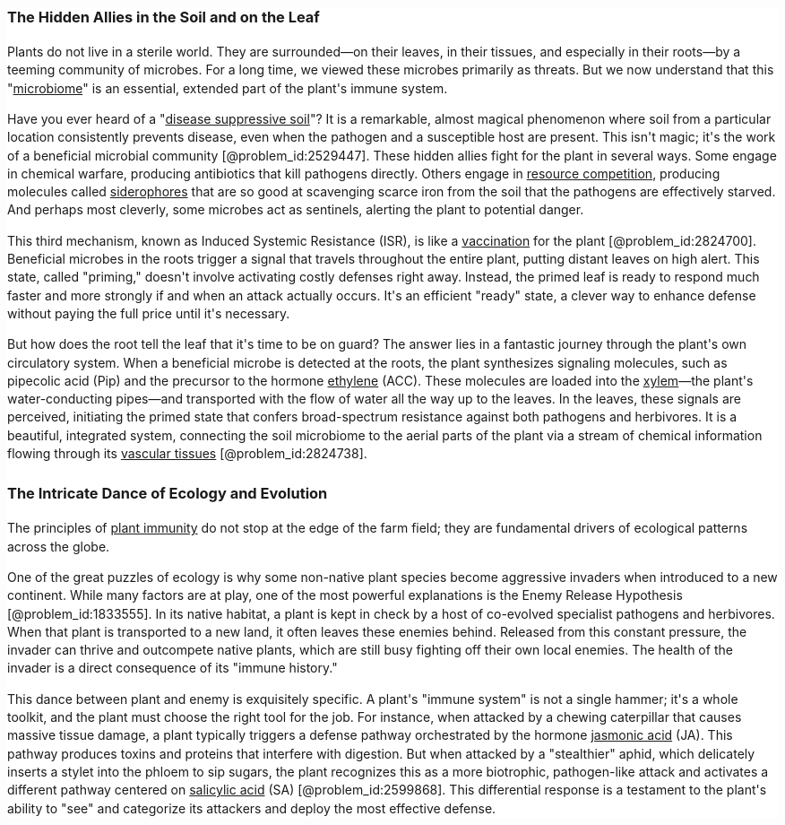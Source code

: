### The Hidden Allies in the Soil and on the Leaf

Plants do not live in a sterile world. They are surrounded—on their leaves, in their tissues, and especially in their roots—by a teeming community of microbes. For a long time, we viewed these microbes primarily as threats. But we now understand that this "[microbiome](@article_id:138413)" is an essential, extended part of the plant's immune system.

Have you ever heard of a "[disease suppressive soil](@article_id:165023)"? It is a remarkable, almost magical phenomenon where soil from a particular location consistently prevents disease, even when the pathogen and a susceptible host are present. This isn't magic; it's the work of a beneficial microbial community [@problem_id:2529447]. These hidden allies fight for the plant in several ways. Some engage in chemical warfare, producing antibiotics that kill pathogens directly. Others engage in [resource competition](@article_id:190831), producing molecules called [siderophores](@article_id:173808) that are so good at scavenging scarce iron from the soil that the pathogens are effectively starved. And perhaps most cleverly, some microbes act as sentinels, alerting the plant to potential danger.

This third mechanism, known as Induced Systemic Resistance (ISR), is like a [vaccination](@article_id:152885) for the plant [@problem_id:2824700]. Beneficial microbes in the roots trigger a signal that travels throughout the entire plant, putting distant leaves on high alert. This state, called "priming," doesn't involve activating costly defenses right away. Instead, the primed leaf is ready to respond much faster and more strongly if and when an attack actually occurs. It's an efficient "ready" state, a clever way to enhance defense without paying the full price until it's necessary.

But how does the root tell the leaf that it's time to be on guard? The answer lies in a fantastic journey through the plant's own circulatory system. When a beneficial microbe is detected at the roots, the plant synthesizes signaling molecules, such as pipecolic acid (Pip) and the precursor to the hormone [ethylene](@article_id:154692) (ACC). These molecules are loaded into the [xylem](@article_id:141125)—the plant's water-conducting pipes—and transported with the flow of water all the way up to the leaves. In the leaves, these signals are perceived, initiating the primed state that confers broad-spectrum resistance against both pathogens and herbivores. It is a beautiful, integrated system, connecting the soil microbiome to the aerial parts of the plant via a stream of chemical information flowing through its [vascular tissues](@article_id:145277) [@problem_id:2824738].

### The Intricate Dance of Ecology and Evolution

The principles of [plant immunity](@article_id:149699) do not stop at the edge of the farm field; they are fundamental drivers of ecological patterns across the globe.

One of the great puzzles of ecology is why some non-native plant species become aggressive invaders when introduced to a new continent. While many factors are at play, one of the most powerful explanations is the Enemy Release Hypothesis [@problem_id:1833555]. In its native habitat, a plant is kept in check by a host of co-evolved specialist pathogens and herbivores. When that plant is transported to a new land, it often leaves these enemies behind. Released from this constant pressure, the invader can thrive and outcompete native plants, which are still busy fighting off their own local enemies. The health of the invader is a direct consequence of its "immune history."

This dance between plant and enemy is exquisitely specific. A plant's "immune system" is not a single hammer; it's a whole toolkit, and the plant must choose the right tool for the job. For instance, when attacked by a chewing caterpillar that causes massive tissue damage, a plant typically triggers a defense pathway orchestrated by the hormone [jasmonic acid](@article_id:152507) (JA). This pathway produces toxins and proteins that interfere with digestion. But when attacked by a "stealthier" aphid, which delicately inserts a stylet into the phloem to sip sugars, the plant recognizes this as a more biotrophic, pathogen-like attack and activates a different pathway centered on [salicylic acid](@article_id:155889) (SA) [@problem_id:2599868]. This differential response is a testament to the plant's ability to "see" and categorize its attackers and deploy the most effective defense.
